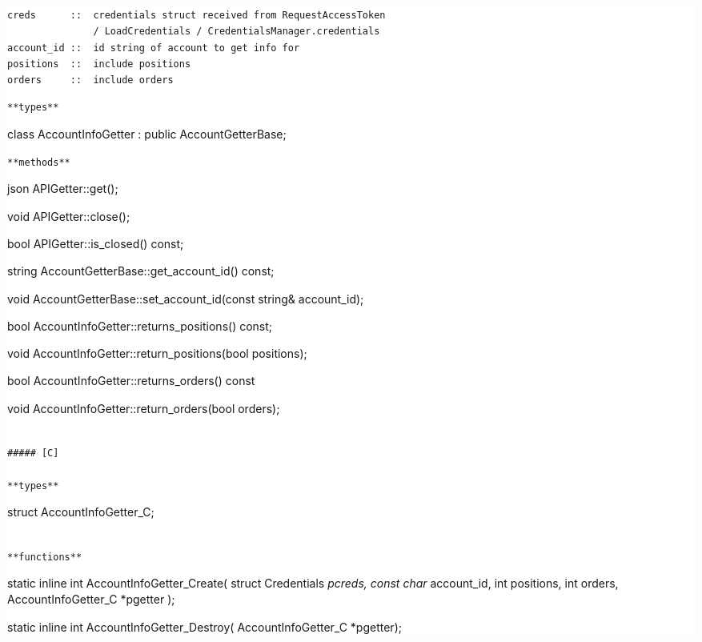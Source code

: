     creds      ::  credentials struct received from RequestAccessToken 
                   / LoadCredentials / CredentialsManager.credentials
    account_id ::  id string of account to get info for
    positions  ::  include positions
    orders     ::  include orders
```
**types**
```
class AccountInfoGetter : public AccountGetterBase;
```
**methods**
```
json 
APIGetter::get();
```
```
void 
APIGetter::close();
```
```
bool 
APIGetter::is_closed() const;
```
```
string
AccountGetterBase::get_account_id() const;
```
```
void
AccountGetterBase::set_account_id(const string& account_id);
```
```
bool
AccountInfoGetter::returns_positions() const;
```
```
void
AccountInfoGetter::return_positions(bool positions);
```
```
bool
AccountInfoGetter::returns_orders() const
```
```
void
AccountInfoGetter::return_orders(bool orders);
```

##### [C]

**types**
```
struct AccountInfoGetter_C;
```

**functions**
```
static inline int
AccountInfoGetter_Create( struct Credentials *pcreds,
                          const char* account_id,
                          int positions,
                          int orders,
                          AccountInfoGetter_C *pgetter );
```
```
static inline int
AccountInfoGetter_Destroy( AccountInfoGetter_C *pgetter);
```
```
